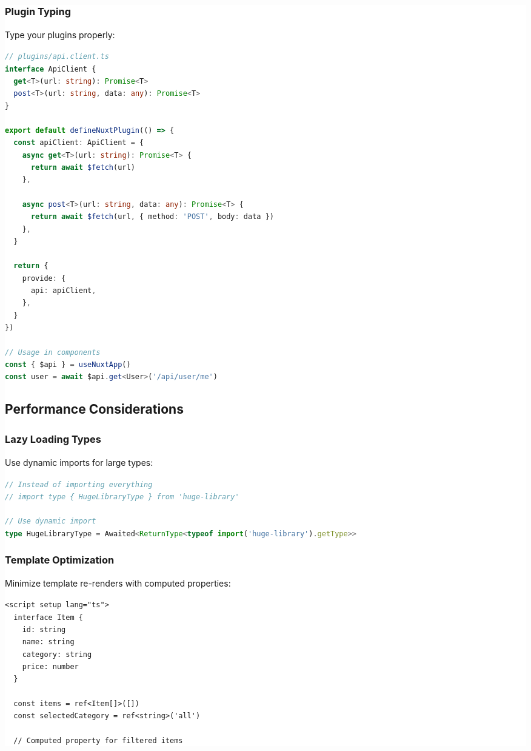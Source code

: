 ### Plugin Typing

Type your plugins properly:

```typescript
// plugins/api.client.ts
interface ApiClient {
  get<T>(url: string): Promise<T>
  post<T>(url: string, data: any): Promise<T>
}

export default defineNuxtPlugin(() => {
  const apiClient: ApiClient = {
    async get<T>(url: string): Promise<T> {
      return await $fetch(url)
    },

    async post<T>(url: string, data: any): Promise<T> {
      return await $fetch(url, { method: 'POST', body: data })
    },
  }

  return {
    provide: {
      api: apiClient,
    },
  }
})

// Usage in components
const { $api } = useNuxtApp()
const user = await $api.get<User>('/api/user/me')
```

## Performance Considerations

### Lazy Loading Types

Use dynamic imports for large types:

```typescript
// Instead of importing everything
// import type { HugeLibraryType } from 'huge-library'

// Use dynamic import
type HugeLibraryType = Awaited<ReturnType<typeof import('huge-library').getType>>
```

### Template Optimization

Minimize template re-renders with computed properties:

```vue
<script setup lang="ts">
  interface Item {
    id: string
    name: string
    category: string
    price: number
  }

  const items = ref<Item[]>([])
  const selectedCategory = ref<string>('all')

  // Computed property for filtered items
```